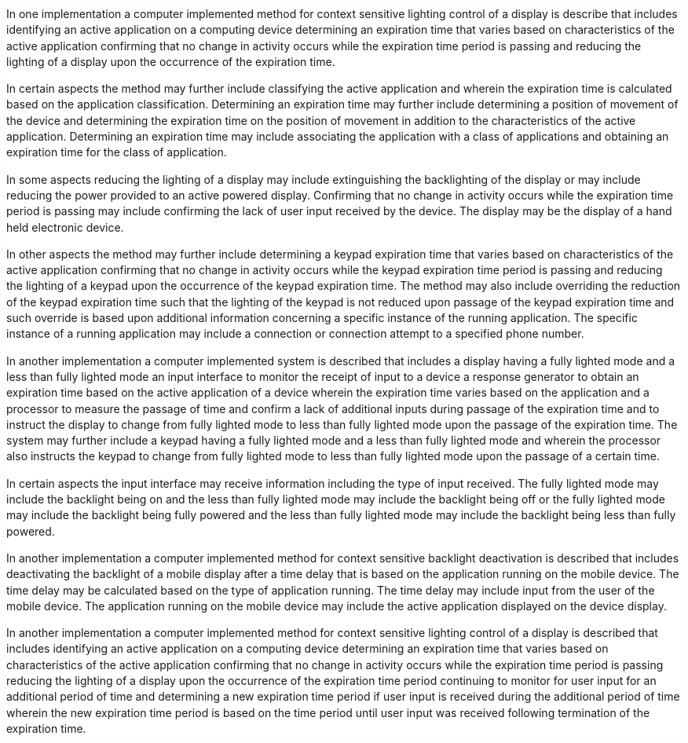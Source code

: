 In one implementation a computer implemented method for context sensitive lighting control of a display is describe that includes identifying an active application on a computing device determining an expiration time that varies based on characteristics of the active application confirming that no change in activity occurs while the expiration time period is passing and reducing the lighting of a display upon the occurrence of the expiration time.

In certain aspects the method may further include classifying the active application and wherein the expiration time is calculated based on the application classification. Determining an expiration time may further include determining a position of movement of the device and determining the expiration time on the position of movement in addition to the characteristics of the active application. Determining an expiration time may include associating the application with a class of applications and obtaining an expiration time for the class of application.

In some aspects reducing the lighting of a display may include extinguishing the backlighting of the display or may include reducing the power provided to an active powered display. Confirming that no change in activity occurs while the expiration time period is passing may include confirming the lack of user input received by the device. The display may be the display of a hand held electronic device.

In other aspects the method may further include determining a keypad expiration time that varies based on characteristics of the active application confirming that no change in activity occurs while the keypad expiration time period is passing and reducing the lighting of a keypad upon the occurrence of the keypad expiration time. The method may also include overriding the reduction of the keypad expiration time such that the lighting of the keypad is not reduced upon passage of the keypad expiration time and such override is based upon additional information concerning a specific instance of the running application. The specific instance of a running application may include a connection or connection attempt to a specified phone number.

In another implementation a computer implemented system is described that includes a display having a fully lighted mode and a less than fully lighted mode an input interface to monitor the receipt of input to a device a response generator to obtain an expiration time based on the active application of a device wherein the expiration time varies based on the application and a processor to measure the passage of time and confirm a lack of additional inputs during passage of the expiration time and to instruct the display to change from fully lighted mode to less than fully lighted mode upon the passage of the expiration time. The system may further include a keypad having a fully lighted mode and a less than fully lighted mode and wherein the processor also instructs the keypad to change from fully lighted mode to less than fully lighted mode upon the passage of a certain time.

In certain aspects the input interface may receive information including the type of input received. The fully lighted mode may include the backlight being on and the less than fully lighted mode may include the backlight being off or the fully lighted mode may include the backlight being fully powered and the less than fully lighted mode may include the backlight being less than fully powered.

In another implementation a computer implemented method for context sensitive backlight deactivation is described that includes deactivating the backlight of a mobile display after a time delay that is based on the application running on the mobile device. The time delay may be calculated based on the type of application running. The time delay may include input from the user of the mobile device. The application running on the mobile device may include the active application displayed on the device display.

In another implementation a computer implemented method for context sensitive lighting control of a display is described that includes identifying an active application on a computing device determining an expiration time that varies based on characteristics of the active application confirming that no change in activity occurs while the expiration time period is passing reducing the lighting of a display upon the occurrence of the expiration time period continuing to monitor for user input for an additional period of time and determining a new expiration time period if user input is received during the additional period of time wherein the new expiration time period is based on the time period until user input was received following termination of the expiration time.
